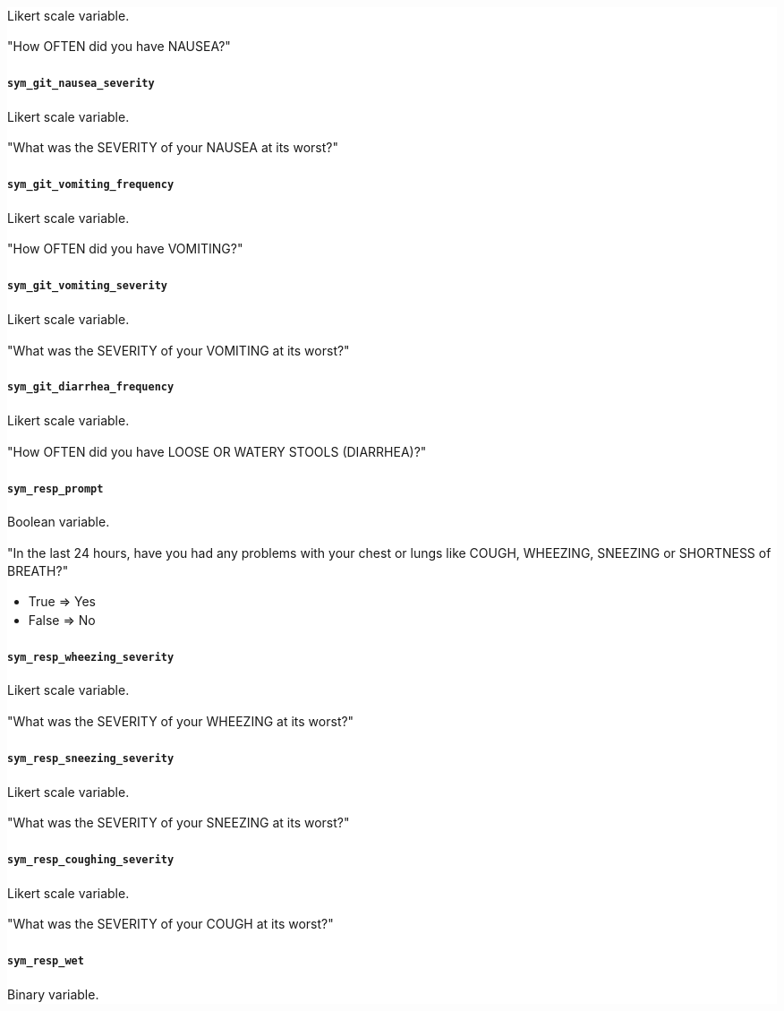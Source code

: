 Likert scale variable.

"How OFTEN did you have NAUSEA?"

#### `sym_git_nausea_severity`

Likert scale variable.

"What was the SEVERITY of your NAUSEA at its worst?"

#### `sym_git_vomiting_frequency`

Likert scale variable.

"How OFTEN did you have VOMITING?"

#### `sym_git_vomiting_severity`

Likert scale variable.

"What was the SEVERITY of your VOMITING at its worst?"

#### `sym_git_diarrhea_frequency`

Likert scale variable.

"How OFTEN did you have LOOSE OR WATERY STOOLS (DIARRHEA)?"


#### `sym_resp_prompt`

Boolean variable.

"In the last 24 hours, have you had any problems with your chest or lungs like COUGH, WHEEZING, SNEEZING or SHORTNESS of BREATH?"

* True => Yes
* False => No

#### `sym_resp_wheezing_severity`

Likert scale variable.

"What was the SEVERITY of your WHEEZING at its worst?"

#### `sym_resp_sneezing_severity`

Likert scale variable.

"What was the SEVERITY of your SNEEZING at its worst?"

#### `sym_resp_coughing_severity`

Likert scale variable.

"What was the SEVERITY of your COUGH at its worst?"

#### `sym_resp_wet`

Binary variable.
